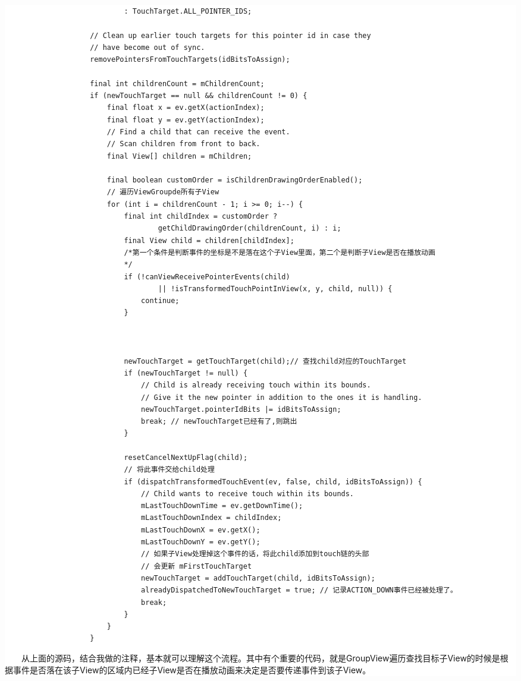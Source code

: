 ```
                            : TouchTarget.ALL_POINTER_IDS;

                    // Clean up earlier touch targets for this pointer id in case they
                    // have become out of sync.
                    removePointersFromTouchTargets(idBitsToAssign);

                    final int childrenCount = mChildrenCount;
                    if (newTouchTarget == null && childrenCount != 0) { 
                        final float x = ev.getX(actionIndex);
                        final float y = ev.getY(actionIndex);
                        // Find a child that can receive the event.
                        // Scan children from front to back.
                        final View[] children = mChildren;

                        final boolean customOrder = isChildrenDrawingOrderEnabled();
                        // 遍历ViewGroupde所有子View
                        for (int i = childrenCount - 1; i >= 0; i--) {
                            final int childIndex = customOrder ?
                                    getChildDrawingOrder(childrenCount, i) : i;
                            final View child = children[childIndex];
                            /*第一个条件是判断事件的坐标是不是落在这个子View里面，第二个是判断子View是否在播放动画
                            */
                            if (!canViewReceivePointerEvents(child)
                                    || !isTransformedTouchPointInView(x, y, child, null)) {
                                continue; 
                            }
                            


                            newTouchTarget = getTouchTarget(child);// 查找child对应的TouchTarget
                            if (newTouchTarget != null) { 
                                // Child is already receiving touch within its bounds.
                                // Give it the new pointer in addition to the ones it is handling.
                                newTouchTarget.pointerIdBits |= idBitsToAssign;
                                break; // newTouchTarget已经有了,则跳出
                            }

                            resetCancelNextUpFlag(child);
                            // 将此事件交给child处理
                            if (dispatchTransformedTouchEvent(ev, false, child, idBitsToAssign)) {
                                // Child wants to receive touch within its bounds.
                                mLastTouchDownTime = ev.getDownTime();
                                mLastTouchDownIndex = childIndex;
                                mLastTouchDownX = ev.getX();
                                mLastTouchDownY = ev.getY();
                                // 如果子View处理掉这个事件的话，将此child添加到touch链的头部
                                // 会更新 mFirstTouchTarget
                                newTouchTarget = addTouchTarget(child, idBitsToAssign);
                                alreadyDispatchedToNewTouchTarget = true; // 记录ACTION_DOWN事件已经被处理了。
                                break; 
                            }
                        }
                    }
```
&emsp;&emsp;从上面的源码，结合我做的注释，基本就可以理解这个流程。其中有个重要的代码，就是GroupView遍历查找目标子View的时候是根据事件是否落在该子View的区域内已经子View是否在播放动画来决定是否要传递事件到该子View。
